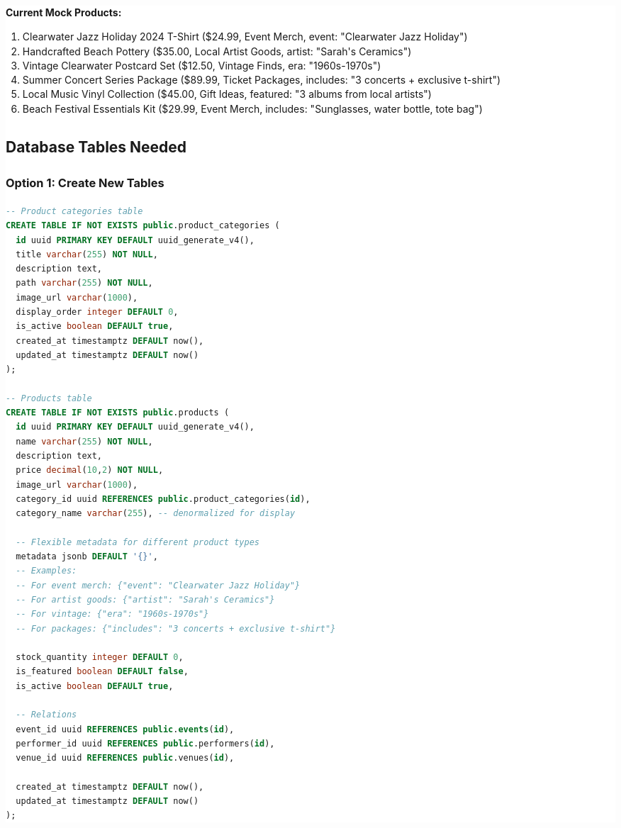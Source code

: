 **Current Mock Products:**
1. Clearwater Jazz Holiday 2024 T-Shirt ($24.99, Event Merch, event: "Clearwater Jazz Holiday")
2. Handcrafted Beach Pottery ($35.00, Local Artist Goods, artist: "Sarah's Ceramics")
3. Vintage Clearwater Postcard Set ($12.50, Vintage Finds, era: "1960s-1970s")
4. Summer Concert Series Package ($89.99, Ticket Packages, includes: "3 concerts + exclusive t-shirt")
5. Local Music Vinyl Collection ($45.00, Gift Ideas, featured: "3 albums from local artists")
6. Beach Festival Essentials Kit ($29.99, Event Merch, includes: "Sunglasses, water bottle, tote bag")

## Database Tables Needed

### Option 1: Create New Tables
```sql
-- Product categories table
CREATE TABLE IF NOT EXISTS public.product_categories (
  id uuid PRIMARY KEY DEFAULT uuid_generate_v4(),
  title varchar(255) NOT NULL,
  description text,
  path varchar(255) NOT NULL,
  image_url varchar(1000),
  display_order integer DEFAULT 0,
  is_active boolean DEFAULT true,
  created_at timestamptz DEFAULT now(),
  updated_at timestamptz DEFAULT now()
);

-- Products table
CREATE TABLE IF NOT EXISTS public.products (
  id uuid PRIMARY KEY DEFAULT uuid_generate_v4(),
  name varchar(255) NOT NULL,
  description text,
  price decimal(10,2) NOT NULL,
  image_url varchar(1000),
  category_id uuid REFERENCES public.product_categories(id),
  category_name varchar(255), -- denormalized for display
  
  -- Flexible metadata for different product types
  metadata jsonb DEFAULT '{}',
  -- Examples:
  -- For event merch: {"event": "Clearwater Jazz Holiday"}
  -- For artist goods: {"artist": "Sarah's Ceramics"}
  -- For vintage: {"era": "1960s-1970s"}
  -- For packages: {"includes": "3 concerts + exclusive t-shirt"}
  
  stock_quantity integer DEFAULT 0,
  is_featured boolean DEFAULT false,
  is_active boolean DEFAULT true,
  
  -- Relations
  event_id uuid REFERENCES public.events(id),
  performer_id uuid REFERENCES public.performers(id),
  venue_id uuid REFERENCES public.venues(id),
  
  created_at timestamptz DEFAULT now(),
  updated_at timestamptz DEFAULT now()
);
```
